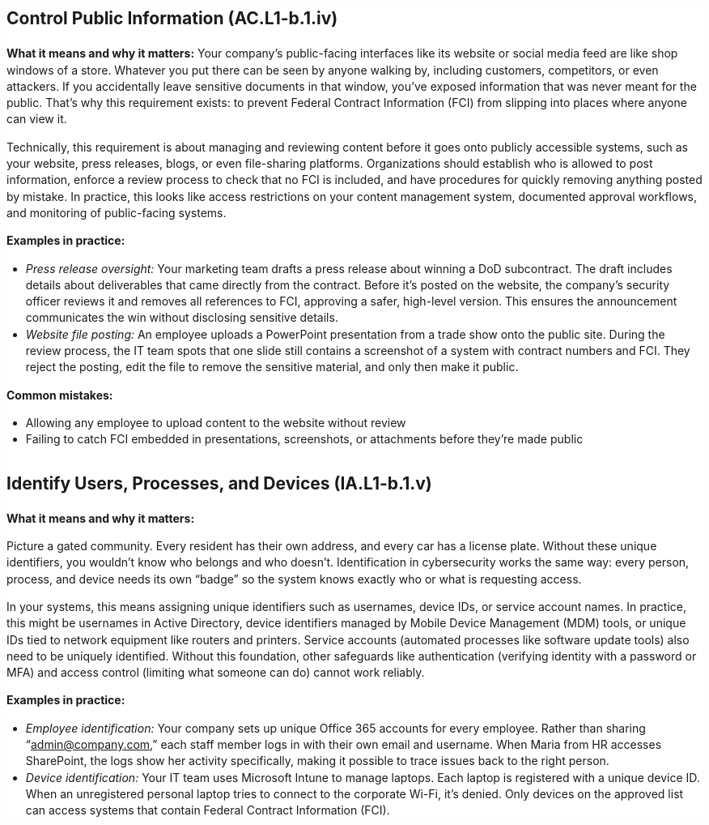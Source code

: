 ## Control Public Information (AC.L1-b.1.iv)

**What it means and why it matters:**
Your company’s public-facing interfaces like its website or social media feed are like shop windows of a store. Whatever you put there can be seen by anyone walking by, including customers, competitors, or even attackers. If you accidentally leave sensitive documents in that window, you’ve exposed information that was never meant for the public. That’s why this requirement exists: to prevent Federal Contract Information (FCI) from slipping into places where anyone can view it.

Technically, this requirement is about managing and reviewing content before it goes onto publicly accessible systems, such as your website, press releases, blogs, or even file-sharing platforms. Organizations should establish who is allowed to post information, enforce a review process to check that no FCI is included, and have procedures for quickly removing anything posted by mistake. In practice, this looks like access restrictions on your content management system, documented approval workflows, and monitoring of public-facing systems.

**Examples in practice:**

* *Press release oversight:* Your marketing team drafts a press release about winning a DoD subcontract. The draft includes details about deliverables that came directly from the contract. Before it’s posted on the website, the company’s security officer reviews it and removes all references to FCI, approving a safer, high-level version. This ensures the announcement communicates the win without disclosing sensitive details.
* *Website file posting:* An employee uploads a PowerPoint presentation from a trade show onto the public site. During the review process, the IT team spots that one slide still contains a screenshot of a system with contract numbers and FCI. They reject the posting, edit the file to remove the sensitive material, and only then make it public.

**Common mistakes:** 

* Allowing any employee to upload content to the website without review
* Failing to catch FCI embedded in presentations, screenshots, or attachments before they’re made public



## Identify Users, Processes, and Devices (IA.L1-b.1.v)

**What it means and why it matters:**

Picture a gated community. Every resident has their own address, and every car has a license plate. Without these unique identifiers, you wouldn’t know who belongs and who doesn’t. Identification in cybersecurity works the same way: every person, process, and device needs its own “badge” so the system knows exactly who or what is requesting access.

In your systems, this means assigning unique identifiers such as usernames, device IDs, or service account names. In practice, this might be usernames in Active Directory, device identifiers managed by Mobile Device Management (MDM) tools, or unique IDs tied to network equipment like routers and printers. Service accounts (automated processes like software update tools) also need to be uniquely identified. Without this foundation, other safeguards like authentication (verifying identity with a password or MFA) and access control (limiting what someone can do) cannot work reliably.

**Examples in practice:**

* *Employee identification:* Your company sets up unique Office 365 accounts for every employee. Rather than sharing “[admin@company.com](mailto:admin@company.com),” each staff member logs in with their own email and username. When Maria from HR accesses SharePoint, the logs show her activity specifically, making it possible to trace issues back to the right person.
* *Device identification:* Your IT team uses Microsoft Intune to manage laptops. Each laptop is registered with a unique device ID. When an unregistered personal laptop tries to connect to the corporate Wi-Fi, it’s denied. Only devices on the approved list can access systems that contain Federal Contract Information (FCI).
